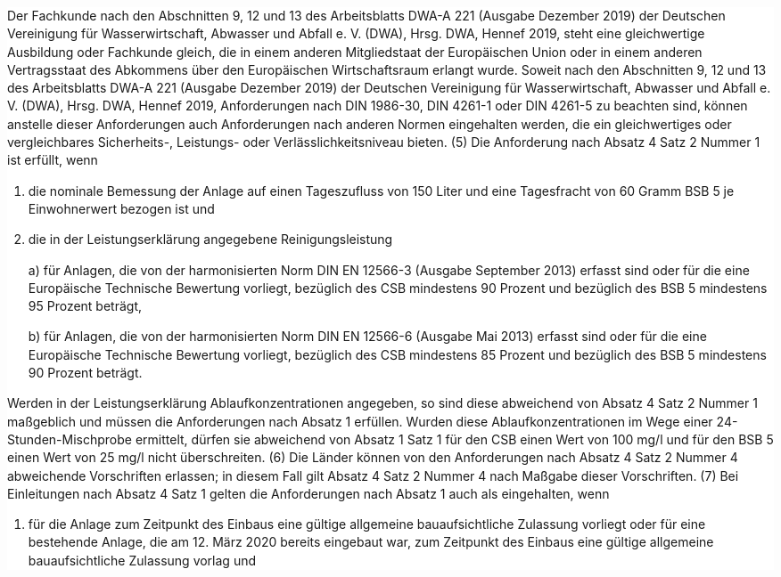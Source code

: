 

Der Fachkunde nach den Abschnitten 9, 12 und 13 des Arbeitsblatts
DWA-A 221 (Ausgabe Dezember 2019) der Deutschen Vereinigung für
Wasserwirtschaft, Abwasser und Abfall e. V. (DWA), Hrsg. DWA, Hennef
2019, steht eine gleichwertige Ausbildung oder Fachkunde gleich, die
in einem anderen Mitgliedstaat der Europäischen Union oder in einem
anderen Vertragsstaat des Abkommens über den Europäischen
Wirtschaftsraum erlangt wurde. Soweit nach den Abschnitten 9, 12 und
13 des Arbeitsblatts DWA-A 221 (Ausgabe Dezember 2019) der Deutschen
Vereinigung für Wasserwirtschaft, Abwasser und Abfall e. V. (DWA),
Hrsg. DWA, Hennef 2019, Anforderungen nach DIN 1986-30, DIN 4261-1
oder DIN 4261-5 zu beachten sind, können anstelle dieser Anforderungen
auch Anforderungen nach anderen Normen eingehalten werden, die ein
gleichwertiges oder vergleichbares Sicherheits-, Leistungs- oder
Verlässlichkeitsniveau bieten.
(5) Die Anforderung nach Absatz 4 Satz 2 Nummer 1 ist erfüllt, wenn

1.  die nominale Bemessung der Anlage auf einen Tageszufluss von 150 Liter
    und eine Tagesfracht von 60 Gramm BSB
    5                    je Einwohnerwert bezogen ist und


2.  die in der Leistungserklärung angegebene Reinigungsleistung

    a)  für Anlagen, die von der harmonisierten Norm DIN EN 12566-3 (Ausgabe
        September 2013) erfasst sind oder für die eine Europäische Technische
        Bewertung vorliegt, bezüglich des CSB mindestens 90 Prozent und
        bezüglich des BSB
        5                          mindestens 95 Prozent beträgt,


    b)  für Anlagen, die von der harmonisierten Norm DIN EN 12566-6 (Ausgabe
        Mai 2013) erfasst sind oder für die eine Europäische Technische
        Bewertung vorliegt, bezüglich des CSB mindestens 85 Prozent und
        bezüglich des BSB
        5                          mindestens 90 Prozent beträgt.






Werden in der Leistungserklärung Ablaufkonzentrationen angegeben, so
sind diese abweichend von Absatz 4 Satz 2 Nummer 1 maßgeblich und
müssen die Anforderungen nach Absatz 1 erfüllen. Wurden diese
Ablaufkonzentrationen im Wege einer 24-Stunden-Mischprobe ermittelt,
dürfen sie abweichend von Absatz 1 Satz 1 für den CSB einen Wert von
100 mg/l und für den BSB
5              einen Wert von 25 mg/l nicht überschreiten.
(6) Die Länder können von den Anforderungen nach Absatz 4 Satz 2
Nummer 4 abweichende Vorschriften erlassen; in diesem Fall gilt Absatz
4 Satz 2 Nummer 4 nach Maßgabe dieser Vorschriften.
(7) Bei Einleitungen nach Absatz 4 Satz 1 gelten die Anforderungen
nach Absatz 1 auch als eingehalten, wenn

1.  für die Anlage zum Zeitpunkt des Einbaus eine gültige allgemeine
    bauaufsichtliche Zulassung vorliegt oder für eine bestehende Anlage,
    die am 12. März 2020 bereits eingebaut war, zum Zeitpunkt des Einbaus
    eine gültige allgemeine bauaufsichtliche Zulassung vorlag und
